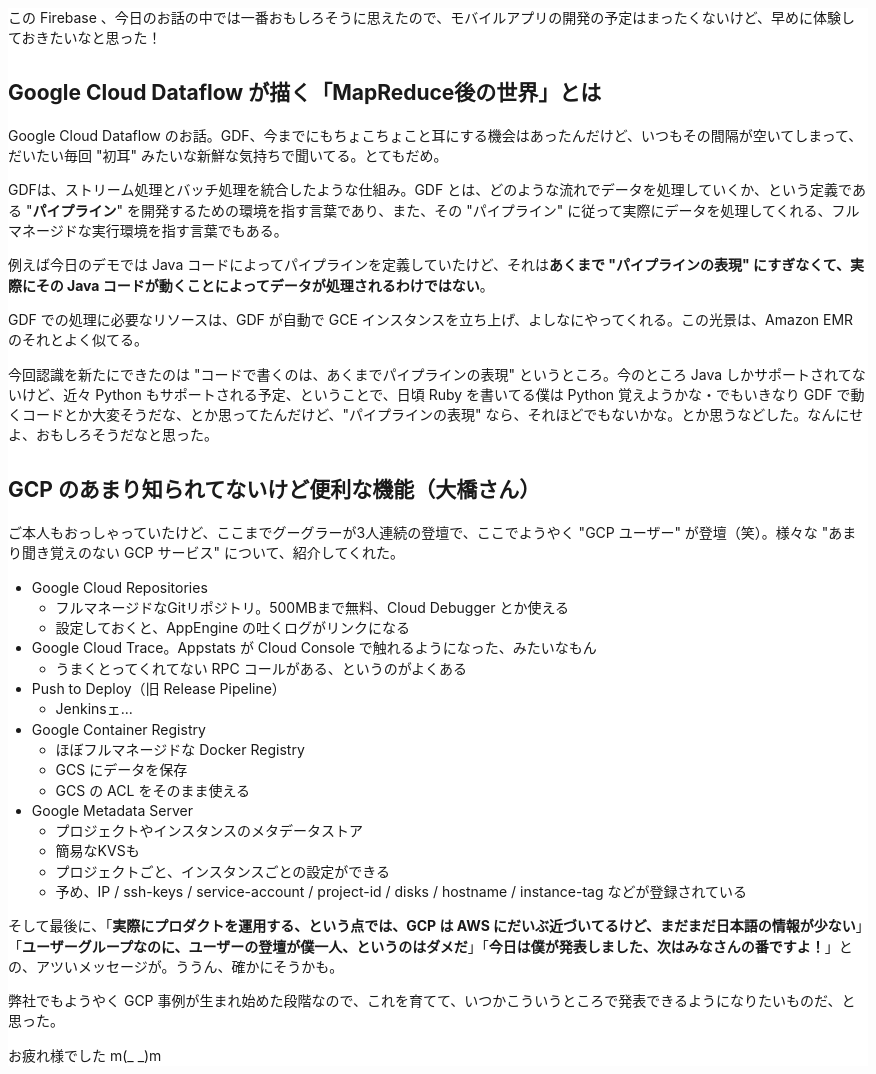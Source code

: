 

この Firebase 、今日のお話の中では一番おもしろそうに思えたので、モバイルアプリの開発の予定はまったくないけど、早めに体験しておきたいなと思った！




## Google Cloud Dataflow が描く「MapReduce後の世界」とは
Google Cloud Dataflow のお話。GDF、今までにもちょこちょこと耳にする機会はあったんだけど、いつもその間隔が空いてしまって、だいたい毎回 "初耳" みたいな新鮮な気持ちで聞いてる。とてもだめ。


GDFは、ストリーム処理とバッチ処理を統合したような仕組み。GDF とは、どのような流れでデータを処理していくか、という定義である "**パイプライン**" を開発するための環境を指す言葉であり、また、その "パイプライン" に従って実際にデータを処理してくれる、フルマネージドな実行環境を指す言葉でもある。


例えば今日のデモでは Java コードによってパイプラインを定義していたけど、それは**あくまで "パイプラインの表現" にすぎなくて、実際にその Java コードが動くことによってデータが処理されるわけではない**。


GDF での処理に必要なリソースは、GDF が自動で GCE インスタンスを立ち上げ、よしなにやってくれる。この光景は、Amazon EMR のそれとよく似てる。


今回認識を新たにできたのは "コードで書くのは、あくまでパイプラインの表現" というところ。今のところ Java しかサポートされてないけど、近々 Python もサポートされる予定、ということで、日頃 Ruby を書いてる僕は Python 覚えようかな・でもいきなり GDF で動くコードとか大変そうだな、とか思ってたんだけど、"パイプラインの表現" なら、それほどでもないかな。とか思うなどした。なんにせよ、おもしろそうだなと思った。


## GCP のあまり知られてないけど便利な機能（大橋さん）
ご本人もおっしゃっていたけど、ここまでグーグラーが3人連続の登壇で、ここでようやく "GCP ユーザー" が登壇（笑）。様々な "あまり聞き覚えのない GCP サービス" について、紹介してくれた。

* Google Cloud Repositories
  * フルマネージドなGitリポジトリ。500MBまで無料、Cloud Debugger とか使える
  * 設定しておくと、AppEngine の吐くログがリンクになる
* Google Cloud Trace。Appstats が Cloud Console で触れるようになった、みたいなもん
  * うまくとってくれてない RPC コールがある、というのがよくある
* Push to Deploy（旧 Release Pipeline）
  * Jenkinsェ...
* Google Container Registry
  * ほぼフルマネージドな Docker Registry
  * GCS にデータを保存
  * GCS の ACL をそのまま使える
* Google Metadata Server
  * プロジェクトやインスタンスのメタデータストア
  * 簡易なKVSも
  * プロジェクトごと、インスタンスごとの設定ができる
  * 予め、IP / ssh-keys / service-account / project-id / disks / hostname / instance-tag などが登録されている

そして最後に、「**実際にプロダクトを運用する、という点では、GCP は AWS にだいぶ近づいてるけど、まだまだ日本語の情報が少ない**」「**ユーザーグループなのに、ユーザーの登壇が僕一人、というのはダメだ**」「**今日は僕が発表しました、次はみなさんの番ですよ！**」との、アツいメッセージが。ううん、確かにそうかも。


弊社でもようやく GCP 事例が生まれ始めた段階なので、これを育てて、いつかこういうところで発表できるようになりたいものだ、と思った。


お疲れ様でした m(\_ _)m


<script async src="//pagead2.googlesyndication.com/pagead/js/adsbygoogle.js"></script>
